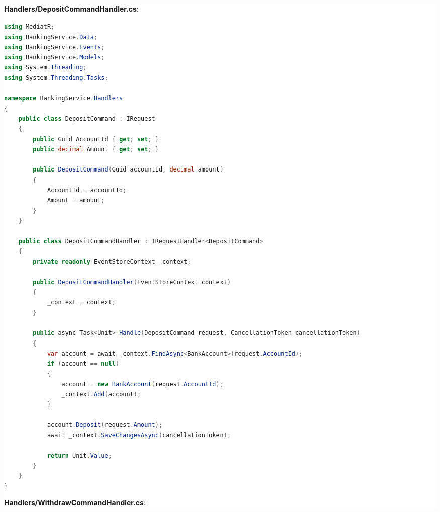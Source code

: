 **Handlers/DepositCommandHandler.cs**:

```csharp
using MediatR;
using BankingService.Data;
using BankingService.Events;
using BankingService.Models;
using System.Threading;
using System.Threading.Tasks;

namespace BankingService.Handlers
{
    public class DepositCommand : IRequest
    {
        public Guid AccountId { get; set; }
        public decimal Amount { get; set; }

        public DepositCommand(Guid accountId, decimal amount)
        {
            AccountId = accountId;
            Amount = amount;
        }
    }

    public class DepositCommandHandler : IRequestHandler<DepositCommand>
    {
        private readonly EventStoreContext _context;

        public DepositCommandHandler(EventStoreContext context)
        {
            _context = context;
        }

        public async Task<Unit> Handle(DepositCommand request, CancellationToken cancellationToken)
        {
            var account = await _context.FindAsync<BankAccount>(request.AccountId);
            if (account == null)
            {
                account = new BankAccount(request.AccountId);
                _context.Add(account);
            }

            account.Deposit(request.Amount);
            await _context.SaveChangesAsync(cancellationToken);

            return Unit.Value;
        }
    }
}
```

**Handlers/WithdrawCommandHandler.cs**:
